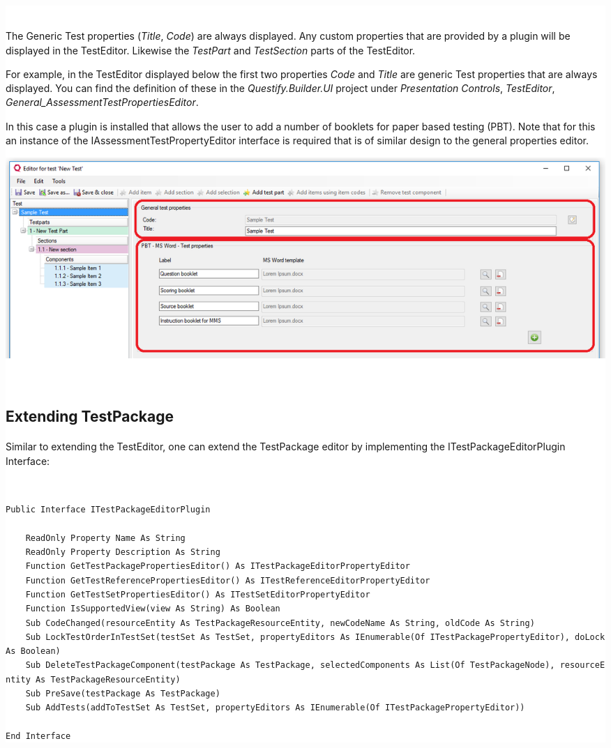  

The Generic Test properties (*Title*, *Code*) are always displayed. Any custom
properties that are provided by a plugin will be displayed in the TestEditor.
Likewise the *TestPart* and *TestSection* parts of the TestEditor.

For example, in the TestEditor displayed below the first two properties *Code*
and *Title* are generic Test properties that are always displayed. You can find
the definition of these in the *Questify.Builder.UI* project under *Presentation
Controls*, *TestEditor*, *General_AssessmentTestPropertiesEditor*.

In this case a plugin is installed that allows the user to add a number of
booklets for paper based testing (PBT). Note that for this an instance of the
IAssessmentTestPropertyEditor interface is required that is of similar design to
the general properties editor.

![](Pictures/QuestifyBuilder_TestEditor.png)

 

Extending TestPackage
---------------------

Similar to extending the TestEditor, one can extend the TestPackage editor by
implementing the ITestPackageEditorPlugin Interface:

 

~~~~~~~~~~~~~~~~~~~~~~~~~~~~~~~~~~~~~~~~~~~~~~~~~~~~~~~~~~~~~~~~~~~~~~~~~~~~~~~~
Public Interface ITestPackageEditorPlugin

    ReadOnly Property Name As String
    ReadOnly Property Description As String
    Function GetTestPackagePropertiesEditor() As ITestPackageEditorPropertyEditor
    Function GetTestReferencePropertiesEditor() As ITestReferenceEditorPropertyEditor
    Function GetTestSetPropertiesEditor() As ITestSetEditorPropertyEditor
    Function IsSupportedView(view As String) As Boolean
    Sub CodeChanged(resourceEntity As TestPackageResourceEntity, newCodeName As String, oldCode As String)
    Sub LockTestOrderInTestSet(testSet As TestSet, propertyEditors As IEnumerable(Of ITestPackagePropertyEditor), doLock As Boolean)
    Sub DeleteTestPackageComponent(testPackage As TestPackage, selectedComponents As List(Of TestPackageNode), resourceEntity As TestPackageResourceEntity)
    Sub PreSave(testPackage As TestPackage)
    Sub AddTests(addToTestSet As TestSet, propertyEditors As IEnumerable(Of ITestPackagePropertyEditor))

End Interface
~~~~~~~~~~~~~~~~~~~~~~~~~~~~~~~~~~~~~~~~~~~~~~~~~~~~~~~~~~~~~~~~~~~~~~~~~~~~~~~~
